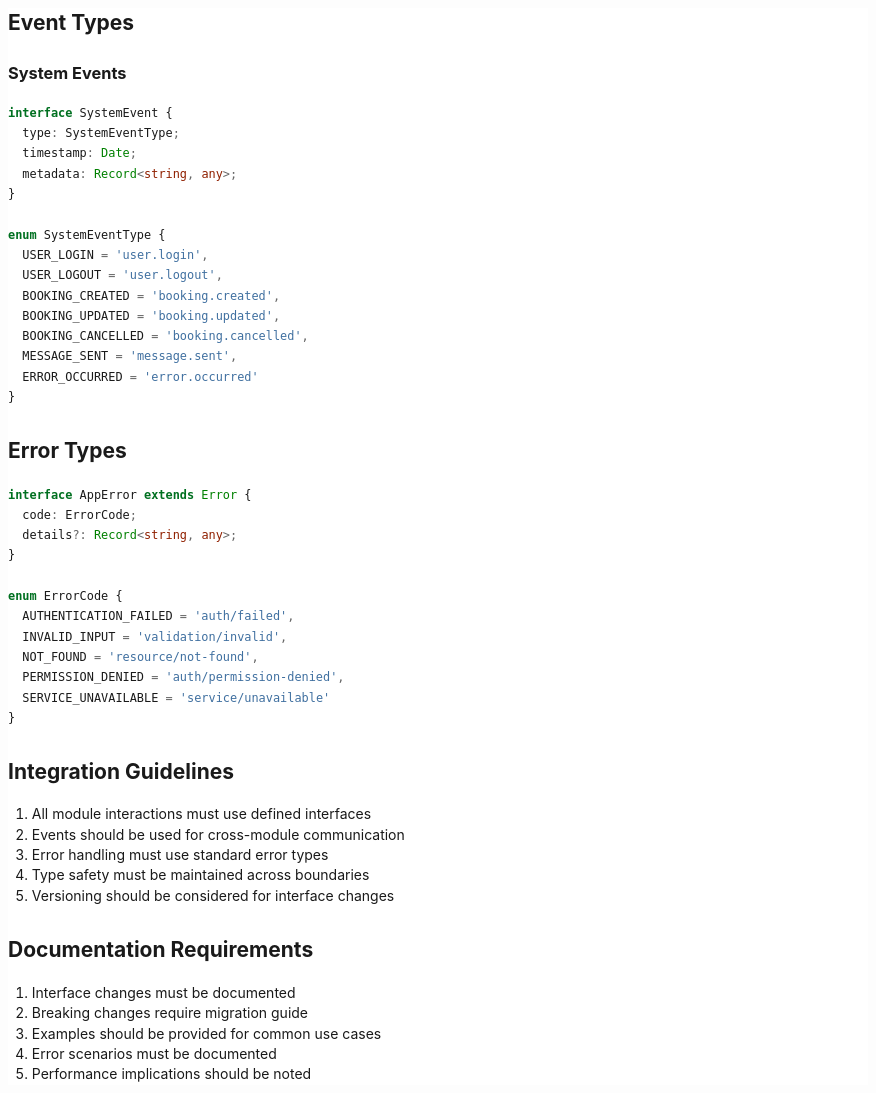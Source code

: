 ## Event Types

### System Events
```typescript
interface SystemEvent {
  type: SystemEventType;
  timestamp: Date;
  metadata: Record<string, any>;
}

enum SystemEventType {
  USER_LOGIN = 'user.login',
  USER_LOGOUT = 'user.logout',
  BOOKING_CREATED = 'booking.created',
  BOOKING_UPDATED = 'booking.updated',
  BOOKING_CANCELLED = 'booking.cancelled',
  MESSAGE_SENT = 'message.sent',
  ERROR_OCCURRED = 'error.occurred'
}
```

## Error Types

```typescript
interface AppError extends Error {
  code: ErrorCode;
  details?: Record<string, any>;
}

enum ErrorCode {
  AUTHENTICATION_FAILED = 'auth/failed',
  INVALID_INPUT = 'validation/invalid',
  NOT_FOUND = 'resource/not-found',
  PERMISSION_DENIED = 'auth/permission-denied',
  SERVICE_UNAVAILABLE = 'service/unavailable'
}
```

## Integration Guidelines

1. All module interactions must use defined interfaces
2. Events should be used for cross-module communication
3. Error handling must use standard error types
4. Type safety must be maintained across boundaries
5. Versioning should be considered for interface changes

## Documentation Requirements

1. Interface changes must be documented
2. Breaking changes require migration guide
3. Examples should be provided for common use cases
4. Error scenarios must be documented
5. Performance implications should be noted
